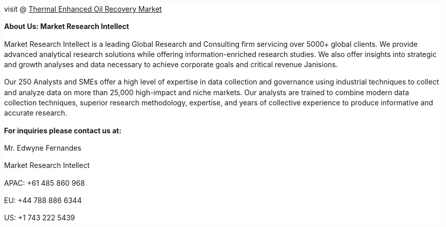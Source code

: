 visit&nbsp;@</strong>&nbsp;</span><span class="font-[700]"><a href="https://www.marketresearchintellect.com/product/global-thermal-enhanced-oil-recovery-market-size-and-forecast/?utm_source=Linkedin&utm_medium=822" target="_blank" data-tracking-control-name="article-ssr-frontend-pulse_little-text-block" data-tracking-will-navigate="" data-test-link="">Thermal Enhanced Oil Recovery Market</a></span></p><p><strong><span class="font-[700]">About Us: Market Research Intellect</span></strong></p><p><span class="">Market Research Intellect is a leading Global Research and Consulting firm servicing over 5000+ global clients. We provide advanced analytical research solutions while offering information-enriched research studies.&nbsp;</span>We also offer insights into strategic and growth analyses and data necessary to achieve corporate goals and critical revenue Janisions.</p><p><span class="">Our 250 Analysts and SMEs offer a high level of expertise in data collection and governance using industrial techniques to collect and analyze data on more than 25,000 high-impact and niche markets. Our analysts are trained to combine modern data collection techniques, superior research methodology, expertise, and years of collective experience to produce informative and accurate research.</span></p><p><strong>For inquiries please contact us at:</strong></p><p>Mr. Edwyne Fernandes</p><p>Market Research Intellect</p><p>APAC: +61 485 860 968</p><p>EU: +44 788 886 6344</p><p>US: +1 743 222 5439</p>
